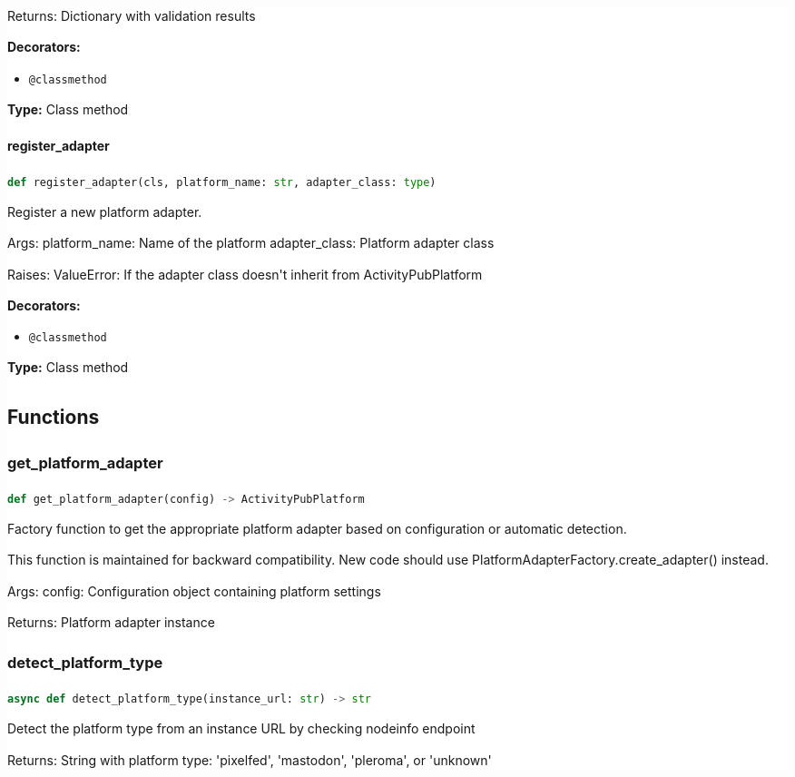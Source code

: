 Returns:
    Dictionary with validation results

**Decorators:**
- `@classmethod`

**Type:** Class method

#### register_adapter

```python
def register_adapter(cls, platform_name: str, adapter_class: type)
```

Register a new platform adapter.

Args:
    platform_name: Name of the platform
    adapter_class: Platform adapter class
    
Raises:
    ValueError: If the adapter class doesn't inherit from ActivityPubPlatform

**Decorators:**
- `@classmethod`

**Type:** Class method

## Functions

### get_platform_adapter

```python
def get_platform_adapter(config) -> ActivityPubPlatform
```

Factory function to get the appropriate platform adapter based on configuration
or automatic detection.

This function is maintained for backward compatibility.
New code should use PlatformAdapterFactory.create_adapter() instead.

Args:
    config: Configuration object containing platform settings
    
Returns:
    Platform adapter instance

### detect_platform_type

```python
async def detect_platform_type(instance_url: str) -> str
```

Detect the platform type from an instance URL by checking nodeinfo endpoint

Returns:
    String with platform type: 'pixelfed', 'mastodon', 'pleroma', or 'unknown'

